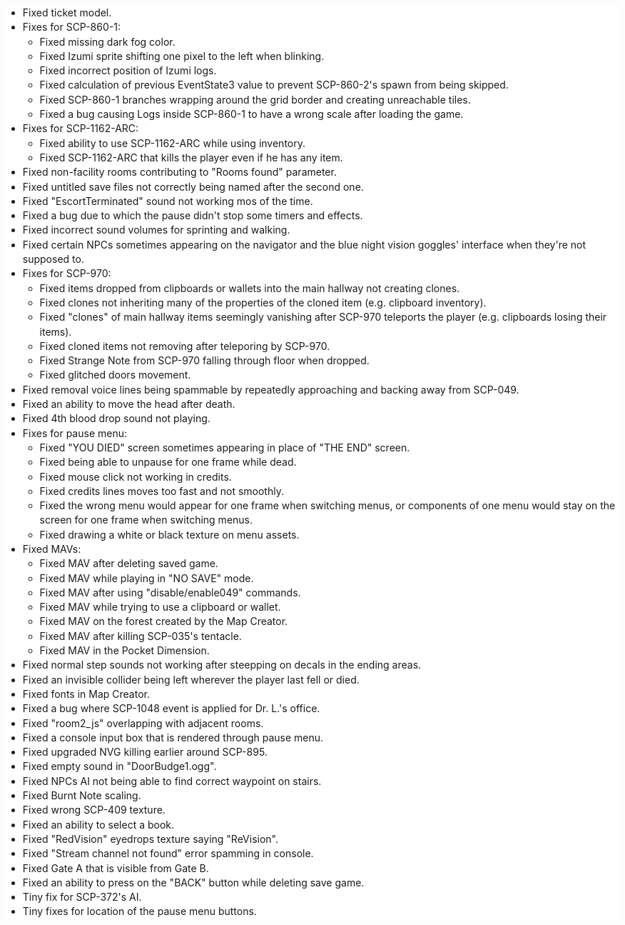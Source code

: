 * Fixed ticket model.
* Fixes for SCP-860-1:
  * Fixed missing dark fog color.
  * Fixed Izumi sprite shifting one pixel to the left when blinking.
  * Fixed incorrect position of Izumi logs.
  * Fixed calculation of previous EventState3 value to prevent SCP-860-2's spawn from being skipped.
  * Fixed SCP-860-1 branches wrapping around the grid border and creating unreachable tiles.
  * Fixed a bug causing Logs inside SCP-860-1 to have a wrong scale after loading the game.
* Fixes for SCP-1162-ARC:
  * Fixed ability to use SCP-1162-ARC while using inventory.
  * Fixed SCP-1162-ARC that kills the player even if he has any item.
* Fixed non-facility rooms contributing to "Rooms found" parameter.
* Fixed untitled save files not correctly being named after the second one.
* Fixed "EscortTerminated" sound not working mos of the time.
* Fixed a bug due to which the pause didn't stop some timers and effects.
* Fixed incorrect sound volumes for sprinting and walking.
* Fixed certain NPCs sometimes appearing on the navigator and the blue night vision goggles' interface when they're not supposed to.
* Fixes for SCP-970:
  * Fixed items dropped from clipboards or wallets into the main hallway not creating clones.
  * Fixed clones not inheriting many of the properties of the cloned item (e.g. clipboard inventory).
  * Fixed "clones" of main hallway items seemingly vanishing after SCP-970 teleports the player (e.g. clipboards losing their items).
  * Fixed cloned items not removing after teleporing by SCP-970.
  * Fixed Strange Note from SCP-970 falling through floor when dropped.
  * Fixed glitched doors movement.
* Fixed removal voice lines being spammable by repeatedly approaching and backing away from SCP-049.
* Fixed an ability to move the head after death.
* Fixed 4th blood drop sound not playing.
* Fixes for pause menu:
  * Fixed "YOU DIED" screen sometimes appearing in place of "THE END" screen.
  * Fixed being able to unpause for one frame while dead.
  * Fixed mouse click not working in credits.
  * Fixed credits lines moves too fast and not smoothly.
  * Fixed the wrong menu would appear for one frame when switching menus, or components of one menu would stay on the screen for one frame when switching menus.
  * Fixed drawing a white or black texture on menu assets.
* Fixed MAVs:
  * Fixed MAV after deleting saved game.
  * Fixed MAV while playing in "NO SAVE" mode.
  * Fixed MAV after using "disable/enable049" commands.
  * Fixed MAV while trying to use a clipboard or wallet.
  * Fixed MAV on the forest created by the Map Creator.
  * Fixed MAV after killing SCP-035's tentacle.
  * Fixed MAV in the Pocket Dimension.
* Fixed normal step sounds not working after steepping on decals in the ending areas.
* Fixed an invisible collider being left wherever the player last fell or died.
* Fixed fonts in Map Creator.
* Fixed a bug where SCP-1048 event is applied for Dr. L.'s office.
* Fixed "room2\_js" overlapping with adjacent rooms.
* Fixed a console input box that is rendered through pause menu.
* Fixed upgraded NVG killing earlier around SCP-895.
* Fixed empty sound in "DoorBudge1.ogg".
* Fixed NPCs AI not being able to find correct waypoint on stairs.
* Fixed Burnt Note scaling.
* Fixed wrong SCP-409 texture.
* Fixed an ability to select a book.
* Fixed "RedVision" eyedrops texture saying "ReVision".
* Fixed "Stream channel not found" error spamming in console.
* Fixed Gate A that is visible from Gate B.
* Fixed an ability to press on the "BACK" button while deleting save game.
* Tiny fix for SCP-372's AI.
* Tiny fixes for location of the pause menu buttons.